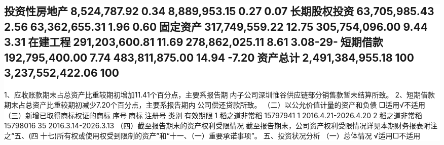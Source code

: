 投资性房地产
8,524,787.92
0.34
8,889,953.15
0.27
0.07
长期股权投资
63,705,985.43
2.56
63,362,655.31
1.96
0.60
固定资产
317,749,559.22
12.75
305,754,096.00
9.44
3.31
在建工程
291,203,600.81
11.69
278,862,025.11
8.61
3.08-29-
短期借款
192,795,400.00
7.74
483,811,875.00
14.94
-7.20
资产总计
2,491,384,955.18
100
3,237,552,422.06
100
-
1、应收账款期末占总资产比重较期初增加11.41个百分点，主要系报告期
内子公司深圳惟谷供应链部分销售款暂未结算所致。
2、短期借款期末占总资产比重较期初减少7.20个百分点，主要系报告期内
公司偿还贷款所致。
（二）以公允价值计量的资产和负债
□适用√不适用
（三）新增已取得商标权证的商标
序号
商标
注册号
类别
有效期限
1
稻之道非常稻
15797941
1
2016.4.21-2026.4.20
2
稻之道非常稻
15798016
35
2016.3.14-2026.3.13
（四）截至报告期末的资产权利受限情况
截至报告期末，公司资产权利受限情况详见本期财务报表附注之“五、(四
十七)所有权或使用权受到限制的资产”和“十一、（一）重要承诺事项”。
五、投资状况分析
（一）总体情况
√适用□不适用